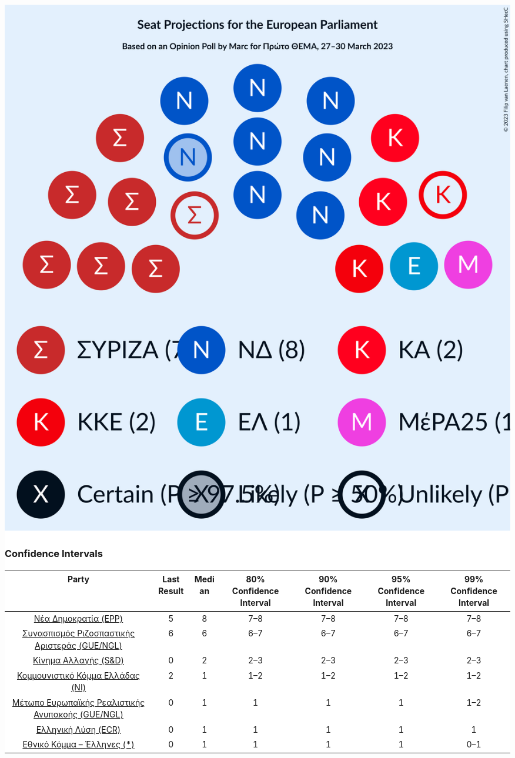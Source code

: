 ![Graph with seating plan not yet produced](2023-03-30-Marc-seating-plan.png "Seating Plan")

### Confidence Intervals

| Party | Last Result | Median | 80% Confidence Interval | 90% Confidence Interval | 95% Confidence Interval | 99% Confidence Interval |
|:-----:|:-----------:|:------:|:-----------------------:|:-----------------------:|:-----------------------:|:-----------------------:|
| <a href="#νέα-δημοκρατία-(epp)">Νέα Δημοκρατία (EPP)</a> | 5 | 8 | 7–8 |7–8 |7–8 |7–8 |
| <a href="#συνασπισμός-ριζοσπαστικής-αριστεράς-(gue/ngl)">Συνασπισμός Ριζοσπαστικής Αριστεράς (GUE/NGL)</a> | 6 | 6 | 6–7 |6–7 |6–7 |6–7 |
| <a href="#κίνημα-αλλαγής-(s&d)">Κίνημα Αλλαγής (S&D)</a> | 0 | 2 | 2–3 |2–3 |2–3 |2–3 |
| <a href="#κομμουνιστικό-κόμμα-ελλάδας-(ni)">Κομμουνιστικό Κόμμα Ελλάδας (NI)</a> | 2 | 1 | 1–2 |1–2 |1–2 |1–2 |
| <a href="#μέτωπο-ευρωπαϊκής-ρεαλιστικής-ανυπακοής-(gue/ngl)">Μέτωπο Ευρωπαϊκής Ρεαλιστικής Ανυπακοής (GUE/NGL)</a> | 0 | 1 | 1 |1 |1 |1–2 |
| <a href="#ελληνική-λύση-(ecr)">Ελληνική Λύση (ECR)</a> | 0 | 1 | 1 |1 |1 |1 |
| <a href="#εθνικό-κόμμα-–-έλληνες-(*)">Εθνικό Κόμμα – Έλληνες (*)</a> | 0 | 1 | 1 |1 |1 |0–1 |